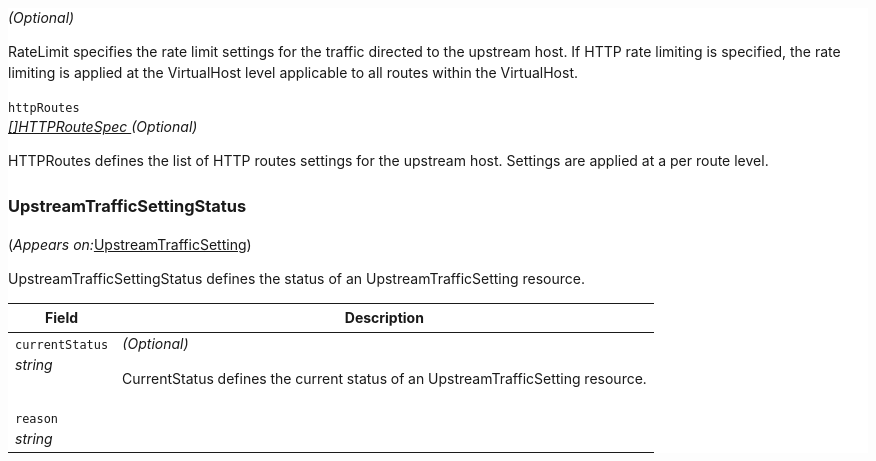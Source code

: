 </em>
</td>
<td>
<em>(Optional)</em>
<p>RateLimit specifies the rate limit settings for the traffic
directed to the upstream host.
If HTTP rate limiting is specified, the rate limiting is applied
at the VirtualHost level applicable to all routes within the
VirtualHost.</p>
</td>
</tr>
<tr>
<td>
<code>httpRoutes</code><br/>
<em>
<a href="#policy.openservicemesh.io/v1alpha1.HTTPRouteSpec">
[]HTTPRouteSpec
</a>
</em>
</td>
<td>
<em>(Optional)</em>
<p>HTTPRoutes defines the list of HTTP routes settings
for the upstream host. Settings are applied at a per
route level.</p>
</td>
</tr>
</tbody>
</table>
<h3 id="policy.openservicemesh.io/v1alpha1.UpstreamTrafficSettingStatus">UpstreamTrafficSettingStatus
</h3>
<p>
(<em>Appears on:</em><a href="#policy.openservicemesh.io/v1alpha1.UpstreamTrafficSetting">UpstreamTrafficSetting</a>)
</p>
<div>
<p>UpstreamTrafficSettingStatus defines the status of an UpstreamTrafficSetting resource.</p>
</div>
<table>
<thead>
<tr>
<th>Field</th>
<th>Description</th>
</tr>
</thead>
<tbody>
<tr>
<td>
<code>currentStatus</code><br/>
<em>
string
</em>
</td>
<td>
<em>(Optional)</em>
<p>CurrentStatus defines the current status of an UpstreamTrafficSetting resource.</p>
</td>
</tr>
<tr>
<td>
<code>reason</code><br/>
<em>
string